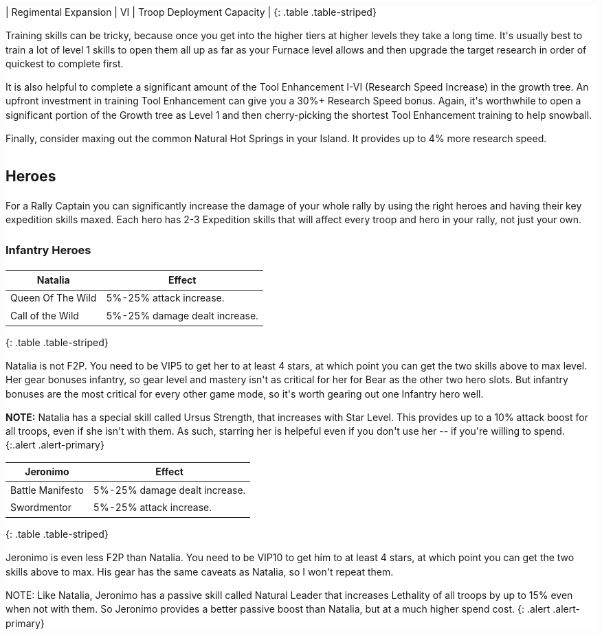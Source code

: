 | Regimental Expansion |    VI    | Troop Deployment Capacity |
{: .table .table-striped}

Training skills can be tricky, because once you get into the higher tiers at higher levels they take a long time. It's usually best to train a lot of level 1 skills to open them all up as far as your Furnace level allows and then upgrade the target research in order of quickest to complete first.

It is also helpful to complete a significant amount of the Tool Enhancement I-VI (Research Speed Increase) in the growth tree. An upfront investment in training Tool Enhancement can give you a 30%+ Research Speed bonus. Again, it's worthwhile to open a significant portion of the Growth tree as Level 1 and then cherry-picking the shortest Tool Enhancement training to help snowball.

Finally, consider maxing out the common Natural Hot Springs in your Island. It provides up to 4% more research speed.

## Heroes
For a Rally Captain you can significantly increase the damage of your whole rally by using the right heroes and having their key expedition skills maxed. Each hero has 2-3 Expedition skills that will affect every troop and hero in your rally, not just your own.

### Infantry Heroes

| Natalia | Effect |
| ------- | ------ |
| Queen Of The Wild | 5%-25% attack increase. |
| Call of the Wild | 5%-25% damage dealt increase. |
{: .table .table-striped}

Natalia is not F2P. You need to be VIP5 to get her to at least 4 stars, at which point you can get the two skills above to max level. Her gear bonuses infantry, so gear level and mastery isn't as critical for her for Bear as the other two hero slots. But infantry bonuses are the most critical for every other game mode, so it's worth gearing out one Infantry hero well.

**NOTE:** Natalia has a special skill called Ursus Strength, that increases with Star Level. This provides up to a 10% attack boost for all troops, even if she isn't with them. As such, starring her is helpeful even if you don't use her -- if you're willing to spend.
{:.alert .alert-primary}

| Jeronimo | Effect   |
| -------- | -- |
| Battle Manifesto | 5%-25% damage dealt increase. |
| Swordmentor | 5%-25% attack increase. |
{: .table .table-striped}

Jeronimo is even less F2P than Natalia. You need to be VIP10 to get him to at least 4 stars, at which point you can get the two skills above to max. His gear has the same caveats as Natalia, so I won't repeat them.

NOTE: Like Natalia, Jeronimo has a passive skill called Natural Leader that increases Lethality of all troops by up to 15% even when not with them. So Jeronimo provides a better passive boost than Natalia, but at a much higher spend cost.
{: .alert .alert-primary}
